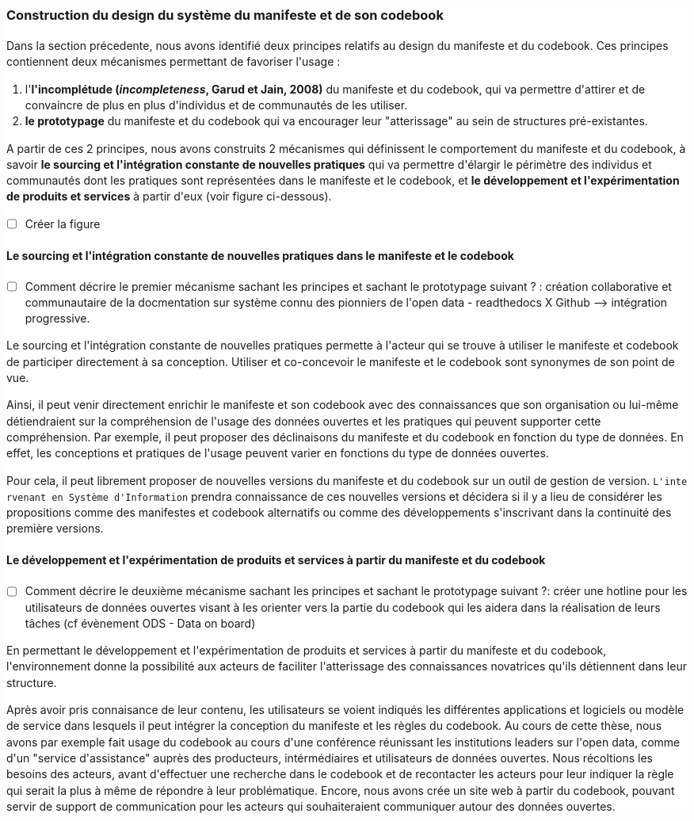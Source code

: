### Construction du design du système du manifeste et de son codebook

Dans la section précedente, nous avons identifié deux principes relatifs au design du manifeste et du codebook. Ces principes contiennent deux mécanismes permettant de favoriser l'usage : 
1. l'**l'incomplétude (_incompleteness_, Garud et Jain, 2008)** du manifeste et du codebook, qui va permettre d'attirer et de convaincre de plus en plus d'individus et de communautés de les utiliser.
2. **le prototypage** du manifeste et du codebook qui va encourager leur "atterissage" au sein de structures pré-existantes. 

A partir de ces 2 principes, nous avons construits 2 mécanismes qui définissent le comportement du manifeste et du codebook, à savoir **le sourcing et l'intégration constante de nouvelles pratiques** qui va permettre d'élargir le périmètre des individus et communautés dont les pratiques sont représentées dans le manifeste et le codebook, et **le développement et l'expérimentation de produits et services** à partir d'eux (voir figure ci-dessous).

- [ ] Créer la figure 

#### Le sourcing et l'intégration constante de nouvelles pratiques dans le manifeste et le codebook

- [ ] Comment décrire le premier mécanisme sachant les principes et sachant le prototypage suivant ? : création collaborative et communautaire de la docmentation sur système connu des pionniers de l'open data - readthedocs X Github --> intégration progressive. 

Le sourcing et l'intégration constante de nouvelles pratiques permette à l'acteur qui se trouve à utiliser le manifeste et codebook de participer directement à sa conception. Utiliser et co-concevoir le manifeste et le codebook sont synonymes de son point de vue. 

Ainsi, il peut venir directement enrichir le manifeste et son codebook avec des connaissances que son organisation ou lui-même détiendraient sur la compréhension de l'usage des données ouvertes et les pratiques qui peuvent supporter cette compréhension. Par exemple, il peut proposer des déclinaisons du manifeste et du codebook en fonction du type de données. En effet, les conceptions et pratiques de l'usage peuvent varier en fonctions du type de données ouvertes. 

Pour cela, il peut librement proposer de nouvelles versions du manifeste et du codebook sur un outil de gestion de version. `L'intervenant en Système d'Information` prendra connaissance de ces nouvelles versions et décidera si il y a lieu de considérer les propositions comme des manifestes et codebook alternatifs ou comme des développements s'inscrivant dans la continuité des première versions. 


#### Le développement et l'expérimentation de produits et services à partir du manifeste et du codebook

- [ ] Comment décrire le deuxième mécanisme sachant les principes et sachant le prototypage suivant ?: créer une hotline pour les utilisateurs de données ouvertes visant à les orienter vers la partie du codebook qui les aidera dans la réalisation de leurs tâches (cf évènement ODS - Data on board)


En permettant le développement et l'expérimentation de produits et services à partir du manifeste et du codebook, l'environnement donne la possibilité aux acteurs de faciliter l'atterissage des connaissances novatrices qu'ils détiennent dans leur structure. 

Après avoir pris connaisance de leur contenu, les utilisateurs se voient indiqués les différentes applications et logiciels ou modèle de service dans lesquels il peut intégrer la conception du manifeste et les règles du codebook. Au cours de cette thèse, nous avons par exemple fait usage du codebook au cours d'une conférence réunissant les institutions leaders sur l'open data, comme d'un "service d'assistance" auprès des producteurs, intérmédiaires et utilisateurs de données ouvertes. Nous récoltions les besoins des acteurs, avant d'effectuer une recherche dans le codebook et de recontacter les acteurs pour leur indiquer la règle qui serait la plus à même de répondre à leur problématique. Encore, nous avons crée un site web à partir du codebook, pouvant servir de support de communication pour les acteurs qui souhaiteraient communiquer autour des données ouvertes. 
